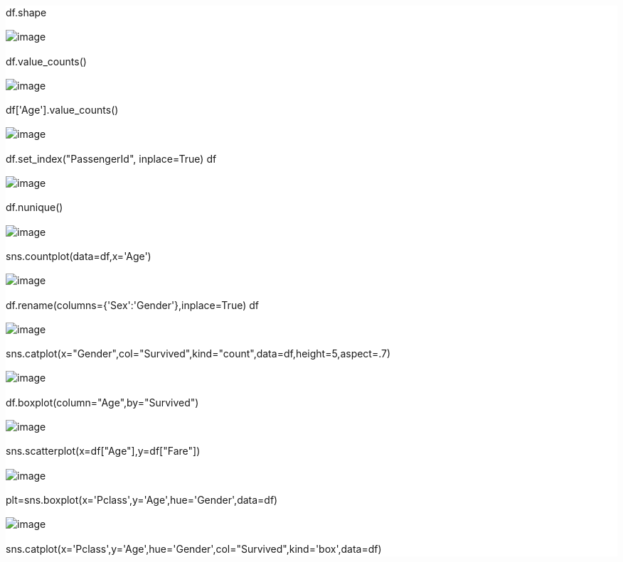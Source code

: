 
df.shape

<img width="162" height="33" alt="image" src="https://github.com/user-attachments/assets/de733a63-4c9b-4827-a430-d8fab46ba527" />

df.value_counts()

<img width="1395" height="683" alt="image" src="https://github.com/user-attachments/assets/381cbb4b-16f8-4546-947e-bc9d329b3218" />

df['Age'].value_counts()

<img width="295" height="562" alt="image" src="https://github.com/user-attachments/assets/55429acc-a837-4328-a05e-12e85d69472a" />


df.set_index("PassengerId", inplace=True)
df

<img width="1342" height="616" alt="image" src="https://github.com/user-attachments/assets/2e375c88-ade5-4848-aabe-fe9694d46e93" />

df.nunique()

<img width="308" height="489" alt="image" src="https://github.com/user-attachments/assets/e2653cd1-b9f8-4983-9e4e-8b3b0263066b" />

sns.countplot(data=df,x='Age')

<img width="881" height="568" alt="image" src="https://github.com/user-attachments/assets/82bc8061-2198-4f3c-abfb-7136faee43bc" />


df.rename(columns={'Sex':'Gender'},inplace=True)
df

<img width="1345" height="625" alt="image" src="https://github.com/user-attachments/assets/77e49234-2b78-4792-bcb0-e22768a96611" />


sns.catplot(x="Gender",col="Survived",kind="count",data=df,height=5,aspect=.7)


<img width="984" height="644" alt="image" src="https://github.com/user-attachments/assets/84bd7a7b-9358-4028-af6c-ed4e05fa4d59" />


df.boxplot(column="Age",by="Survived")


<img width="843" height="607" alt="image" src="https://github.com/user-attachments/assets/0010a69a-b8a1-4349-bc98-28dbecb049c4" />


sns.scatterplot(x=df["Age"],y=df["Fare"])

<img width="850" height="572" alt="image" src="https://github.com/user-attachments/assets/f7129ff7-aed1-42bc-b593-3115ed93f5fb" />


plt=sns.boxplot(x='Pclass',y='Age',hue='Gender',data=df)


<img width="831" height="553" alt="image" src="https://github.com/user-attachments/assets/46f5473c-f539-4660-909a-7d8e9a623661" />


sns.catplot(x='Pclass',y='Age',hue='Gender',col="Survived",kind='box',data=df)


